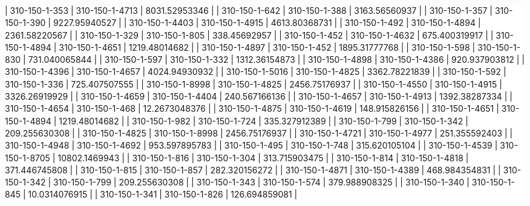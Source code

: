 | 310-150-1-353 | 310-150-1-4713 | 8031.52953346 |
| 310-150-1-642 | 310-150-1-388 | 3163.56560937 |
| 310-150-1-357 | 310-150-1-390 | 9227.95940527 |
| 310-150-1-4403 | 310-150-1-4915 | 4613.80368731 |
| 310-150-1-492 | 310-150-1-4894 | 2361.58220567 |
| 310-150-1-329 | 310-150-1-805 | 338.45692957 |
| 310-150-1-452 | 310-150-1-4632 | 675.400319917 |
| 310-150-1-4894 | 310-150-1-4651 | 1219.48014682 |
| 310-150-1-4897 | 310-150-1-452 | 1895.31777768 |
| 310-150-1-598 | 310-150-1-830 | 731.040065844 |
| 310-150-1-597 | 310-150-1-332 | 1312.36154873 |
| 310-150-1-4898 | 310-150-1-4386 | 920.937903812 |
| 310-150-1-4396 | 310-150-1-4657 | 4024.94930932 |
| 310-150-1-5016 | 310-150-1-4825 | 3362.78221839 |
| 310-150-1-592 | 310-150-1-336 | 725.407507555 |
| 310-150-1-8998 | 310-150-1-4825 | 2456.75176937 |
| 310-150-1-4550 | 310-150-1-4915 | 3326.26919929 |
| 310-150-1-4659 | 310-150-1-4404 | 240.567166136 |
| 310-150-1-4657 | 310-150-1-4913 | 1392.38287334 |
| 310-150-1-4654 | 310-150-1-468 | 12.2673048376 |
| 310-150-1-4875 | 310-150-1-4619 | 148.915826156 |
| 310-150-1-4651 | 310-150-1-4894 | 1219.48014682 |
| 310-150-1-982 | 310-150-1-724 | 335.327912389 |
| 310-150-1-799 | 310-150-1-342 | 209.255630308 |
| 310-150-1-4825 | 310-150-1-8998 | 2456.75176937 |
| 310-150-1-4721 | 310-150-1-4977 | 251.355592403 |
| 310-150-1-4948 | 310-150-1-4692 | 953.597895783 |
| 310-150-1-495 | 310-150-1-748 | 315.620105104 |
| 310-150-1-4539 | 310-150-1-8705 | 10802.1469943 |
| 310-150-1-816 | 310-150-1-304 | 313.715903475 |
| 310-150-1-814 | 310-150-1-4818 | 371.446745808 |
| 310-150-1-815 | 310-150-1-857 | 282.320156272 |
| 310-150-1-4871 | 310-150-1-4389 | 468.984354831 |
| 310-150-1-342 | 310-150-1-799 | 209.255630308 |
| 310-150-1-343 | 310-150-1-574 | 379.988908325 |
| 310-150-1-340 | 310-150-1-845 | 10.0314076915 |
| 310-150-1-341 | 310-150-1-826 | 126.694859081 |